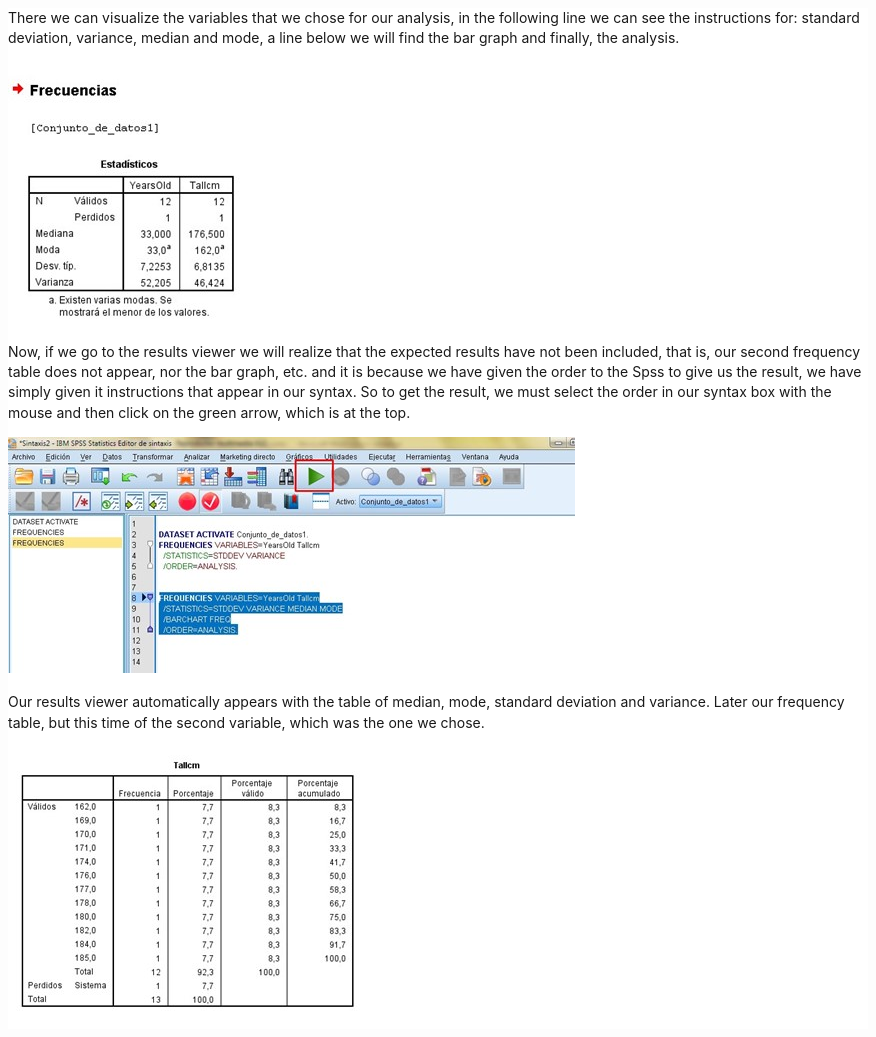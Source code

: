There we can visualize the variables that we chose for our analysis, in the following line we can see the instructions for: standard deviation, variance, median and mode, a line below we will find the bar graph and finally, the analysis.

![Table](_static/images/discriminant-analysis/table_12.jpg)

 Now, if we go to the results viewer we will realize that the expected results have not been included, that is, our second frequency table does not appear, nor the bar graph, etc. and it is because we have given the order to the Spss to give us the result, we have simply given it instructions that appear in our syntax. So to get the result, we must select the order in our syntax box with the mouse and then click on the green arrow, which is at the top.

![Table](_static/images/discriminant-analysis/table_13.jpg)

Our results viewer automatically appears with the table of median, mode, standard deviation and variance. Later our frequency table, but this time of the second variable, which was the one we chose.

![Table](_static/images/discriminant-analysis/table_14.jpg)
